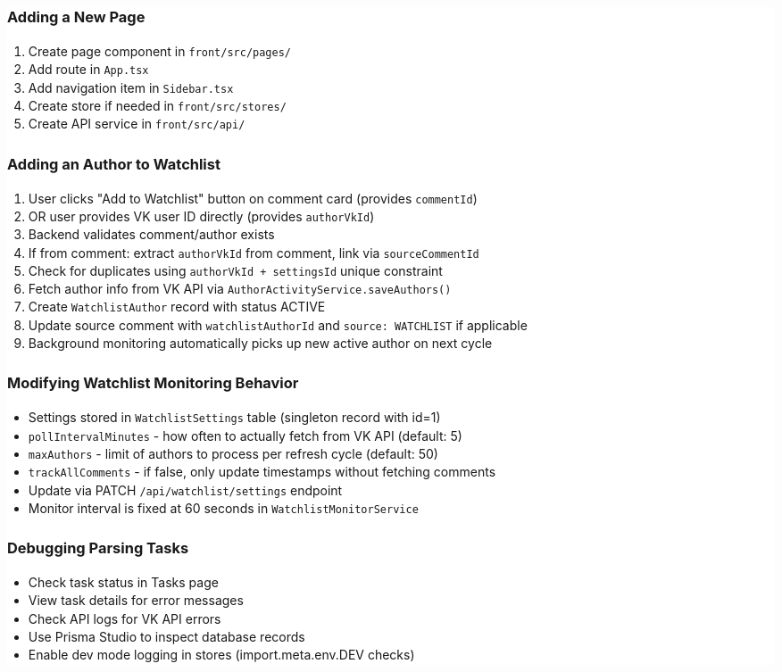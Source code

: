 ### Adding a New Page
1. Create page component in `front/src/pages/`
2. Add route in `App.tsx`
3. Add navigation item in `Sidebar.tsx`
4. Create store if needed in `front/src/stores/`
5. Create API service in `front/src/api/`

### Adding an Author to Watchlist
1. User clicks "Add to Watchlist" button on comment card (provides `commentId`)
2. OR user provides VK user ID directly (provides `authorVkId`)
3. Backend validates comment/author exists
4. If from comment: extract `authorVkId` from comment, link via `sourceCommentId`
5. Check for duplicates using `authorVkId + settingsId` unique constraint
6. Fetch author info from VK API via `AuthorActivityService.saveAuthors()`
7. Create `WatchlistAuthor` record with status ACTIVE
8. Update source comment with `watchlistAuthorId` and `source: WATCHLIST` if applicable
9. Background monitoring automatically picks up new active author on next cycle

### Modifying Watchlist Monitoring Behavior
- Settings stored in `WatchlistSettings` table (singleton record with id=1)
- `pollIntervalMinutes` - how often to actually fetch from VK API (default: 5)
- `maxAuthors` - limit of authors to process per refresh cycle (default: 50)
- `trackAllComments` - if false, only update timestamps without fetching comments
- Update via PATCH `/api/watchlist/settings` endpoint
- Monitor interval is fixed at 60 seconds in `WatchlistMonitorService`

### Debugging Parsing Tasks
- Check task status in Tasks page
- View task details for error messages
- Check API logs for VK API errors
- Use Prisma Studio to inspect database records
- Enable dev mode logging in stores (import.meta.env.DEV checks)
